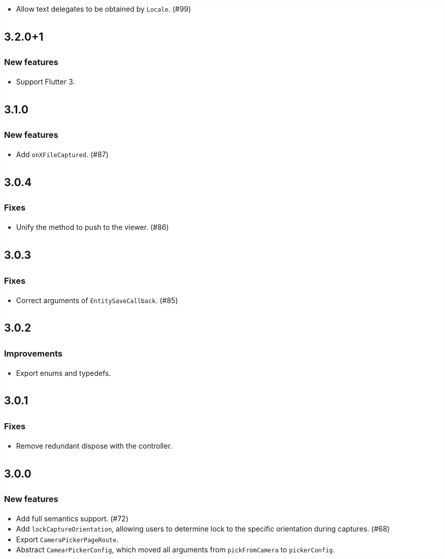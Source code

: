 - Allow text delegates to be obtained by `Locale`. (#99)

## 3.2.0+1

### New features

- Support Flutter 3.

## 3.1.0

### New features

- Add `onXFileCaptured`. (#87)

## 3.0.4

### Fixes

- Unify the method to push to the viewer. (#86)

## 3.0.3

### Fixes

- Correct arguments of `EntitySaveCallback`. (#85)

## 3.0.2

### Improvements

- Export enums and typedefs.

## 3.0.1

### Fixes

- Remove redundant dispose with the controller.

## 3.0.0

### New features

- Add full semantics support. (#72)
- Add `lockCaptureOrientation`, allowing users to determine lock to the specific orientation during captures. (#68)
- Export `CameraPickerPageRoute`.
- Abstract `CamearPickerConfig`, which moved all arguments from `pickFromCamera` to `pickerConfig`.
